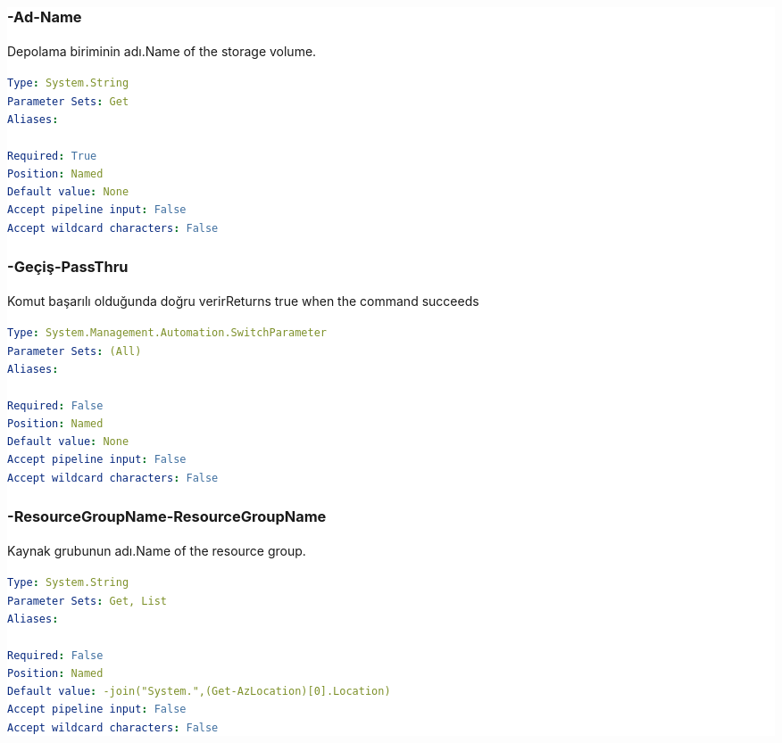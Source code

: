 ### <span data-ttu-id="4c01d-124">-Ad</span><span class="sxs-lookup"><span data-stu-id="4c01d-124">-Name</span></span>
<span data-ttu-id="4c01d-125">Depolama biriminin adı.</span><span class="sxs-lookup"><span data-stu-id="4c01d-125">Name of the storage volume.</span></span>

```yaml
Type: System.String
Parameter Sets: Get
Aliases:

Required: True
Position: Named
Default value: None
Accept pipeline input: False
Accept wildcard characters: False

```

### <span data-ttu-id="4c01d-126">-Geçiş</span><span class="sxs-lookup"><span data-stu-id="4c01d-126">-PassThru</span></span>
<span data-ttu-id="4c01d-127">Komut başarılı olduğunda doğru verir</span><span class="sxs-lookup"><span data-stu-id="4c01d-127">Returns true when the command succeeds</span></span>

```yaml
Type: System.Management.Automation.SwitchParameter
Parameter Sets: (All)
Aliases:

Required: False
Position: Named
Default value: None
Accept pipeline input: False
Accept wildcard characters: False

```

### <span data-ttu-id="4c01d-128">-ResourceGroupName</span><span class="sxs-lookup"><span data-stu-id="4c01d-128">-ResourceGroupName</span></span>
<span data-ttu-id="4c01d-129">Kaynak grubunun adı.</span><span class="sxs-lookup"><span data-stu-id="4c01d-129">Name of the resource group.</span></span>

```yaml
Type: System.String
Parameter Sets: Get, List
Aliases:

Required: False
Position: Named
Default value: -join("System.",(Get-AzLocation)[0].Location)
Accept pipeline input: False
Accept wildcard characters: False

```
